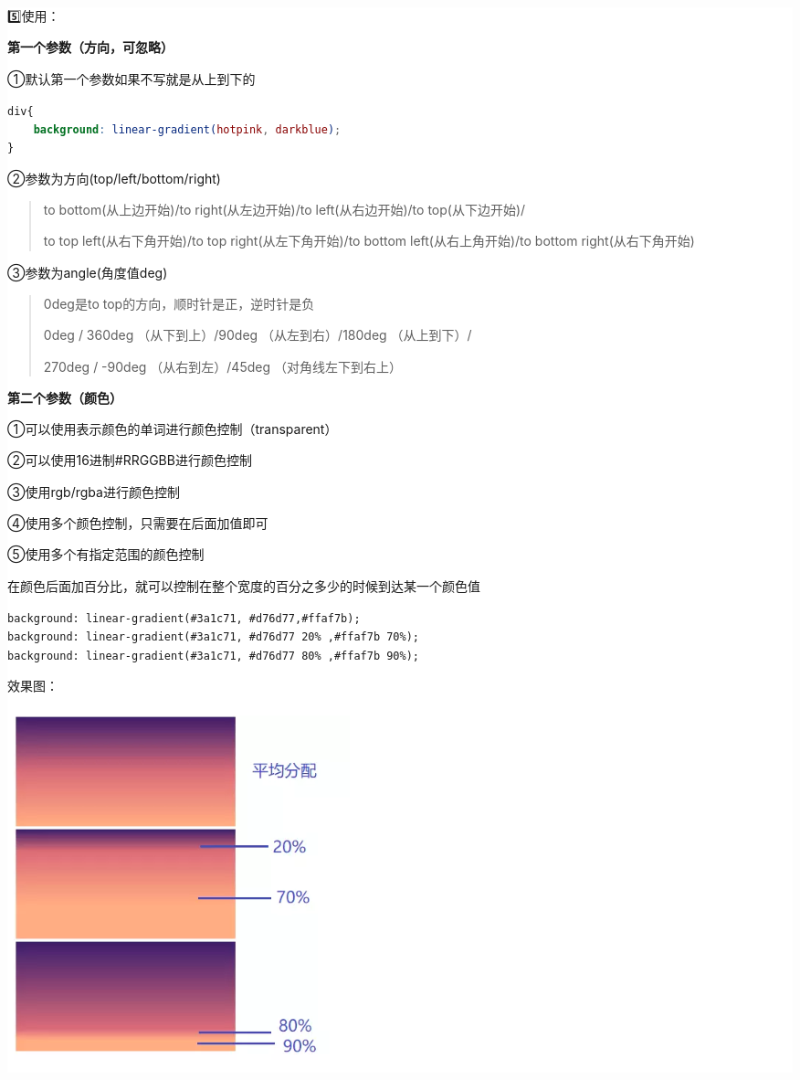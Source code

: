 

5️⃣使用：

**第一个参数（方向，可忽略）**

①默认第一个参数如果不写就是从上到下的

```css
div{
    background: linear-gradient(hotpink, darkblue);
}
```

②参数为方向(top/left/bottom/right)

> to bottom(从上边开始)/to right(从左边开始)/to left(从右边开始)/to top(从下边开始)/
>
> to top left(从右下角开始)/to top right(从左下角开始)/to bottom left(从右上角开始)/to bottom right(从右下角开始)

③参数为angle(角度值deg)

> 0deg是to top的方向，顺时针是正，逆时针是负
>
> 0deg / 360deg （从下到上）/90deg （从左到右）/180deg （从上到下）/
>
> 270deg / -90deg （从右到左）/45deg （对角线左下到右上）

**第二个参数（颜色）**

①可以使用表示颜色的单词进行颜色控制（transparent）

②可以使用16进制#RRGGBB进行颜色控制

③使用rgb/rgba进行颜色控制

④使用多个颜色控制，只需要在后面加值即可

⑤使用多个有指定范围的颜色控制

在颜色后面加百分比，就可以控制在整个宽度的百分之多少的时候到达某一个颜色值

```
background: linear-gradient(#3a1c71, #d76d77,#ffaf7b); 
background: linear-gradient(#3a1c71, #d76d77 20% ,#ffaf7b 70%); 
background: linear-gradient(#3a1c71, #d76d77 80% ,#ffaf7b 90%); 
```

效果图： 

![color5.png](images/多值渐变.png)
